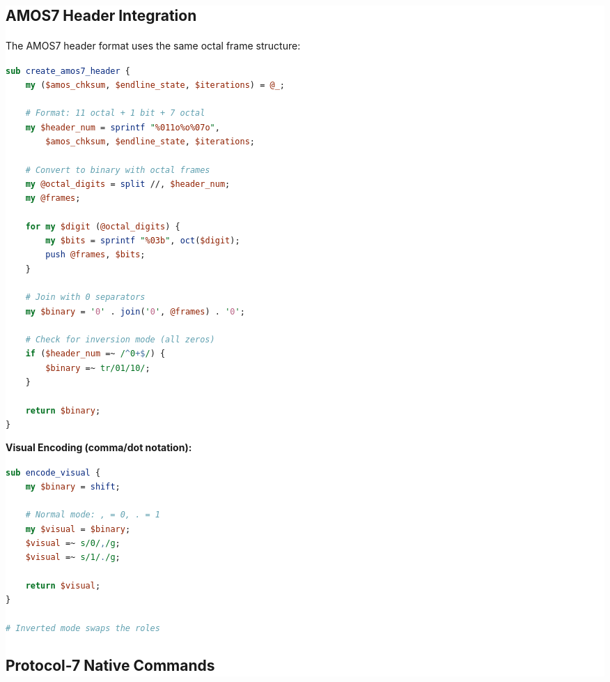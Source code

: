 ## AMOS7 Header Integration

The AMOS7 header format uses the same octal frame structure:

```perl
sub create_amos7_header {
    my ($amos_chksum, $endline_state, $iterations) = @_;
    
    # Format: 11 octal + 1 bit + 7 octal
    my $header_num = sprintf "%011o%o%07o",
        $amos_chksum, $endline_state, $iterations;
    
    # Convert to binary with octal frames
    my @octal_digits = split //, $header_num;
    my @frames;
    
    for my $digit (@octal_digits) {
        my $bits = sprintf "%03b", oct($digit);
        push @frames, $bits;
    }
    
    # Join with 0 separators
    my $binary = '0' . join('0', @frames) . '0';
    
    # Check for inversion mode (all zeros)
    if ($header_num =~ /^0+$/) {
        $binary =~ tr/01/10/;
    }
    
    return $binary;
}
```

**Visual Encoding (comma/dot notation):**

```perl
sub encode_visual {
    my $binary = shift;
    
    # Normal mode: , = 0, . = 1
    my $visual = $binary;
    $visual =~ s/0/,/g;
    $visual =~ s/1/./g;
    
    return $visual;
}

# Inverted mode swaps the roles
```

## Protocol-7 Native Commands

